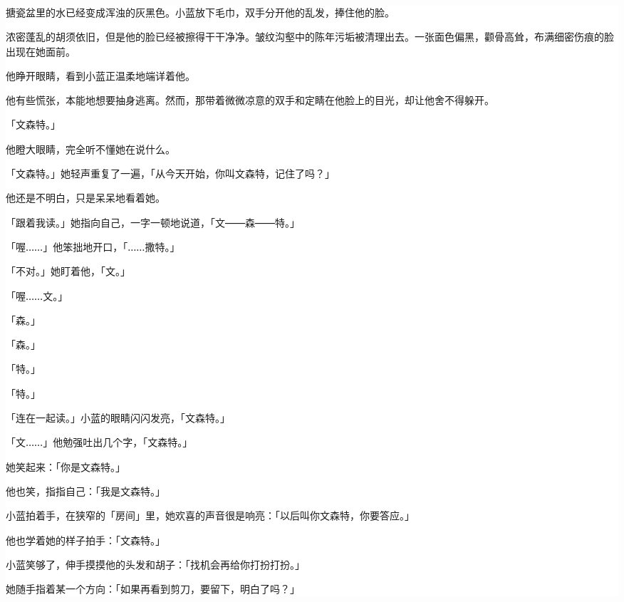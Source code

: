 
搪瓷盆里的水已经变成浑浊的灰黑色。小蓝放下毛巾，双手分开他的乱发，捧住他的脸。


浓密蓬乱的胡须依旧，但是他的脸已经被擦得干干净净。皱纹沟壑中的陈年污垢被清理出去。一张面色偏黑，颧骨高耸，布满细密伤痕的脸出现在她面前。


他睁开眼睛，看到小蓝正温柔地端详着他。


他有些慌张，本能地想要抽身逃离。然而，那带着微微凉意的双手和定睛在他脸上的目光，却让他舍不得躲开。


「文森特。」


他瞪大眼睛，完全听不懂她在说什么。


「文森特。」她轻声重复了一遍，「从今天开始，你叫文森特，记住了吗？」


他还是不明白，只是呆呆地看着她。


「跟着我读。」她指向自己，一字一顿地说道，「文——森——特。」


「喔……」他笨拙地开口，「……撒特。」


「不对。」她盯着他，「文。」


「喔……文。」


「森。」


「森。」


「特。」


「特。」


「连在一起读。」小蓝的眼睛闪闪发亮，「文森特。」


「文……」他勉强吐出几个字，「文森特。」


她笑起来：「你是文森特。」


他也笑，指指自己：「我是文森特。」


小蓝拍着手，在狭窄的「房间」里，她欢喜的声音很是响亮：「以后叫你文森特，你要答应。」


他也学着她的样子拍手：「文森特。」


小蓝笑够了，伸手摸摸他的头发和胡子：「找机会再给你打扮打扮。」


她随手指着某一个方向：「如果再看到剪刀，要留下，明白了吗？」


